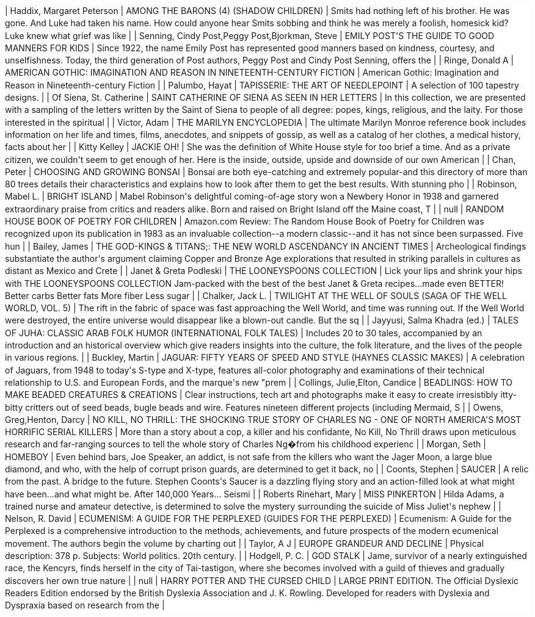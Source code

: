 | Haddix, Margaret Peterson | AMONG THE BARONS (4) (SHADOW CHILDREN) | Smits had nothing left of his brother.  He was gone.   And Luke had taken his name.   How could anyone hear Smits sobbing and think he was merely a foolish, homesick kid? Luke knew what grief was like |
| Senning, Cindy Post,Peggy Post,Bjorkman, Steve | EMILY POST'S THE GUIDE TO GOOD MANNERS FOR KIDS |  Since 1922, the name Emily Post has represented good manners based on kindness, courtesy, and unselfishness. Today, the third generation of Post authors, Peggy Post and Cindy Post Senning, offers the |
| Ringe, Donald A | AMERICAN GOTHIC: IMAGINATION AND REASON IN NINETEENTH-CENTURY FICTION | American Gothic: Imagination and Reason in Nineteenth-century Fiction |
| Palumbo, Hayat | TAPISSERIE: THE ART OF NEEDLEPOINT | A selection of 100 tapestry designs. |
| Of Siena, St. Catherine | SAINT CATHERINE OF SIENA AS SEEN IN HER LETTERS | In this collection, we are presented with a sampling of the letters written by the Saint of Siena to people of all degree: popes, kings, religious, and the laity. For those interested in the spiritual |
| Victor, Adam | THE MARILYN ENCYCLOPEDIA | The ultimate Marilyn Monroe reference book includes information on her life and times, films, anecdotes, and snippets of gossip, as well as a catalog of her clothes, a medical history, facts about her |
| Kitty Kelley | JACKIE OH! | She was the definition of White House style for too brief a time. And as a private citizen, we couldn't seem to get enough of her. Here is the inside, outside, upside and downside of our own American  |
| Chan, Peter | CHOOSING AND GROWING BONSAI | Bonsai are both eye-catching and extremely popular-and this directory of more than 80 trees details their characteristics and explains how to look after them to get the best results. With stunning pho |
| Robinson, Mabel L. | BRIGHT ISLAND |  Mabel Robinson's delightful coming-of-age story won a Newbery Honor in 1938 and garnered extraordinary praise from critics and readers alike.   Born and raised on Bright Island off the Maine coast, T |
| null | RANDOM HOUSE BOOK OF POETRY FOR CHILDREN | Amazon.com Review: The Random House Book of Poetry for Children was recognized upon its publication in 1983 as an invaluable collection--a modern classic--and it has not since been surpassed. Five hun |
| Bailey, James | THE GOD-KINGS &AMP; TITANS;: THE NEW WORLD ASCENDANCY IN ANCIENT TIMES | Archeological findings substantiate the author's argument claiming Copper and Bronze Age explorations that resulted in striking parallels in cultures as distant as Mexico and Crete |
| Janet &amp; Greta Podleski | THE LOONEYSPOONS COLLECTION | Lick your lips and shrink your hips with THE LOONEYSPOONS COLLECTION Jam-packed with the best of the best Janet & Greta recipes...made even BETTER!   Better carbs Better fats  More fiber  Less sugar   |
| Chalker, Jack L. | TWILIGHT AT THE WELL OF SOULS (SAGA OF THE WELL WORLD, VOL. 5) | The rift in the fabric of space was fast approaching the Well World, and time was running out. If the Well World were destroyed, the entire universe would disappear like a blown-out candle. But the sq |
| Jayyusi, Salma Khadra (ed.) | TALES OF JUHA: CLASSIC ARAB FOLK HUMOR (INTERNATIONAL FOLK TALES) | Includes 20 to 30 tales, accompanied by an introduction and an historical overview which give readers insights into the culture, the folk literature, and the lives of the people in various regions. |
| Buckley, Martin | JAGUAR: FIFTY YEARS OF SPEED AND STYLE (HAYNES CLASSIC MAKES) | A celebration of Jaguars, from 1948 to today's S-type and X-type, features all-color photography and examinations of their technical relationship to U.S. and European Fords, and the marque's new "prem |
| Collings, Julie,Elton, Candice | BEADLINGS: HOW TO MAKE BEADED CREATURES &AMP; CREATIONS | Clear instructions, tech art and photographs make it easy to create irresistibly itty-bitty critters out of seed beads, bugle beads and wire. Features nineteen different projects (including Mermaid, S |
| Owens, Greg,Henton, Darcy | NO KILL, NO THRILL: THE SHOCKING TRUE STORY OF CHARLES NG - ONE OF NORTH AMERICA'S MOST HORRIFIC SERIAL KILLERS | More than a story about a cop, a killer and his confidante, No Kill, No Thrill draws upon meticulous research and far-ranging sources to tell the whole story of Charles Ng�from his childhood experienc |
| Morgan, Seth | HOMEBOY | Even behind bars, Joe Speaker, an addict, is not safe from the killers who want the Jager Moon, a large blue diamond, and who, with the help of corrupt prison guards, are determined to get it back, no |
| Coonts, Stephen | SAUCER |  A relic from the past. A bridge to the future. Stephen Coonts's Saucer is a dazzling flying story and an action-filled look at what might have been...and what might be.  After 140,000 Years... Seismi |
| Roberts Rinehart, Mary | MISS PINKERTON | Hilda Adams, a trained nurse and amateur detective, is determined to solve the mystery surrounding the suicide of Miss Juliet's nephew |
| Nelson, R. David | ECUMENISM: A GUIDE FOR THE PERPLEXED (GUIDES FOR THE PERPLEXED) | Ecumenism: A Guide for the Perplexed is a comprehensive introduction to the methods, achievements, and future prospects of the modern ecumenical movement. The authors begin the volume by charting out  |
| Taylor, A J | EUROPE GRANDEUR AND DECLINE | Physical description: 378 p. Subjects: World politics. 20th century. |
| Hodgell, P. C. | GOD STALK | Jame, survivor of a nearly extinguished race, the Kencyrs, finds herself in the city of Tai-tastigon, where she becomes involved with a guild of thieves and gradually discovers her own true nature |
| null | HARRY POTTER AND THE CURSED CHILD |  LARGE PRINT EDITION. The Official Dyslexic Readers Edition endorsed by the British Dyslexia Association and J. K. Rowling. Developed for readers with Dyslexia and Dyspraxia based on research from the |